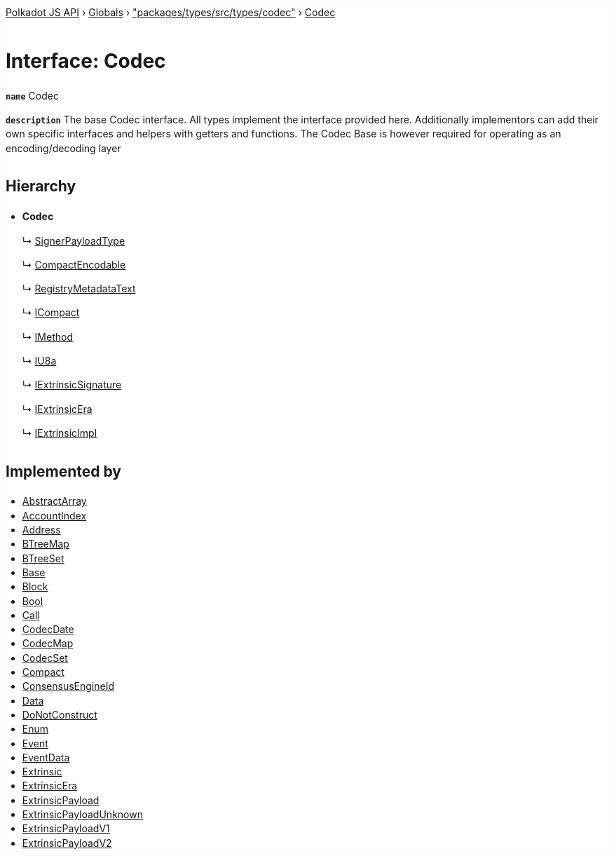 [Polkadot JS API](../README.md) › [Globals](../globals.md) › ["packages/types/src/types/codec"](../modules/_packages_types_src_types_codec_.md) › [Codec](_packages_types_src_types_codec_.codec.md)

# Interface: Codec

**`name`** Codec

**`description`** 
The base Codec interface. All types implement the interface provided here. Additionally
implementors can add their own specific interfaces and helpers with getters and functions.
The Codec Base is however required for operating as an encoding/decoding layer

## Hierarchy

* **Codec**

  ↳ [SignerPayloadType](_packages_types_src_extrinsic_signerpayload_.signerpayloadtype.md)

  ↳ [CompactEncodable](_packages_types_src_codec_compact_.compactencodable.md)

  ↳ [RegistryMetadataText](_packages_types_src_types_registry_.registrymetadatatext.md)

  ↳ [ICompact](_packages_types_src_types_interfaces_.icompact.md)

  ↳ [IMethod](_packages_types_src_types_interfaces_.imethod.md)

  ↳ [IU8a](_packages_types_src_types_interfaces_.iu8a.md)

  ↳ [IExtrinsicSignature](_packages_types_src_types_extrinsic_.iextrinsicsignature.md)

  ↳ [IExtrinsicEra](_packages_types_src_types_extrinsic_.iextrinsicera.md)

  ↳ [IExtrinsicImpl](_packages_types_src_types_extrinsic_.iextrinsicimpl.md)

## Implemented by

* [AbstractArray](../classes/_packages_types_src_codec_abstractarray_.abstractarray.md)
* [AccountIndex](../classes/_packages_types_src_generic_accountindex_.accountindex.md)
* [Address](../classes/_packages_types_src_generic_address_.address.md)
* [BTreeMap](../classes/_packages_types_src_codec_btreemap_.btreemap.md)
* [BTreeSet](../classes/_packages_types_src_codec_btreeset_.btreeset.md)
* [Base](../classes/_packages_types_src_codec_base_.base.md)
* [Block](../classes/_packages_types_src_generic_block_.block.md)
* [Bool](../classes/_packages_types_src_primitive_bool_.bool.md)
* [Call](../classes/_packages_types_src_generic_call_.call.md)
* [CodecDate](../classes/_packages_types_src_codec_date_.codecdate.md)
* [CodecMap](../classes/_packages_types_src_codec_map_.codecmap.md)
* [CodecSet](../classes/_packages_types_src_codec_set_.codecset.md)
* [Compact](../classes/_packages_types_src_codec_compact_.compact.md)
* [ConsensusEngineId](../classes/_packages_types_src_generic_consensusengineid_.consensusengineid.md)
* [Data](../classes/_packages_types_src_primitive_data_.data.md)
* [DoNotConstruct](../classes/_packages_types_src_primitive_donotconstruct_.donotconstruct.md)
* [Enum](../classes/_packages_types_src_codec_enum_.enum.md)
* [Event](../classes/_packages_types_src_generic_event_.event.md)
* [EventData](../classes/_packages_types_src_generic_event_.eventdata.md)
* [Extrinsic](../classes/_packages_types_src_extrinsic_extrinsic_.extrinsic.md)
* [ExtrinsicEra](../classes/_packages_types_src_extrinsic_extrinsicera_.extrinsicera.md)
* [ExtrinsicPayload](../classes/_packages_types_src_extrinsic_extrinsicpayload_.extrinsicpayload.md)
* [ExtrinsicPayloadUnknown](../classes/_packages_types_src_extrinsic_extrinsicpayloadunknown_.extrinsicpayloadunknown.md)
* [ExtrinsicPayloadV1](../classes/_packages_types_src_extrinsic_v1_extrinsicpayload_.extrinsicpayloadv1.md)
* [ExtrinsicPayloadV2](../classes/_packages_types_src_extrinsic_v2_extrinsicpayload_.extrinsicpayloadv2.md)